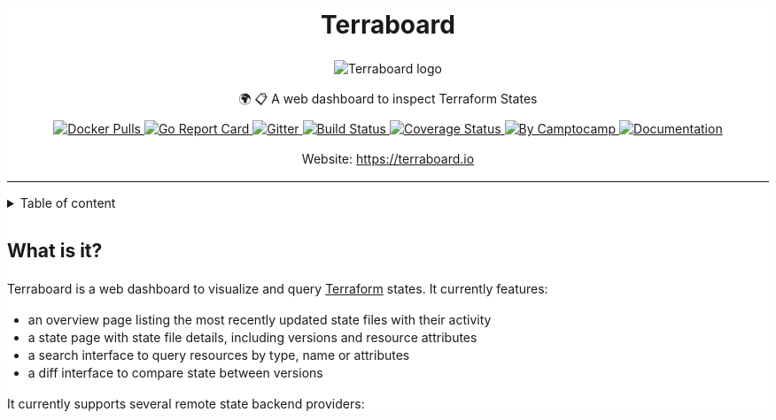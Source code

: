 <h1 align="center">Terraboard</h1>
<p align="center">
    <img alt="Terraboard logo" height="200" src="logo/terraboard_logo.png">
</p>
<p align="center">🌍 📋 A web dashboard to inspect Terraform States</p>
<p align="center">
  <a href="https://hub.docker.com/r/camptocamp/terraboard/" target="_blank">
    <img alt="Docker Pulls" src="https://img.shields.io/docker/pulls/camptocamp/terraboard.svg" />
  </a>
  <a href="https://goreportcard.com/report/github.com/camptocamp/terraboard" target="_blank">
    <img alt="Go Report Card" src="https://goreportcard.com/badge/github.com/camptocamp/terraboard" />
  </a>
  <a href="https://gitter.im/camptocamp/terraboard" target="_blank">
    <img alt="Gitter" src="https://img.shields.io/gitter/room/camptocamp/terraboard.svg" />
  </a>
  <a href="https://github.com/camptocamp/terraboard/actions" target="_blank">
    <img alt="Build Status" src="https://github.com/camptocamp/terraboard/workflows/Build/badge.svg" />
  </a>
  <a href="https://coveralls.io/github/camptocamp/terraboard?branch=master" target="_blank">
    <img alt="Coverage Status" src="https://coveralls.io/repos/github/camptocamp/terraboard/badge.svg?branch=master" />
  </a>
  <a href="http://www.camptocamp.com" target="_blank">
    <img alt="By Camptocamp" src="https://img.shields.io/badge/by-camptocamp-fb7047.svg" />
  </a>
  <a href="https://pkg.go.dev/github.com/camptocamp/terraboard" target="_blank">
    <img alt="Documentation" src="https://pkg.go.dev/badge/github.com/camptocamp/terraboard">
  </a>
</p>
<p align="center">Website: <a href="https://terraboard.io">https://terraboard.io</a></p>

---

<details><summary>Table of content</summary></details>

## What is it?

Terraboard is a web dashboard to visualize and query
[Terraform](https://terraform.io) states. It currently features:

- an overview page listing the most recently updated state files with their
  activity
- a state page with state file details, including versions and resource
  attributes
- a search interface to query resources by type, name or attributes
- a diff interface to compare state between versions

It currently supports several remote state backend providers:
